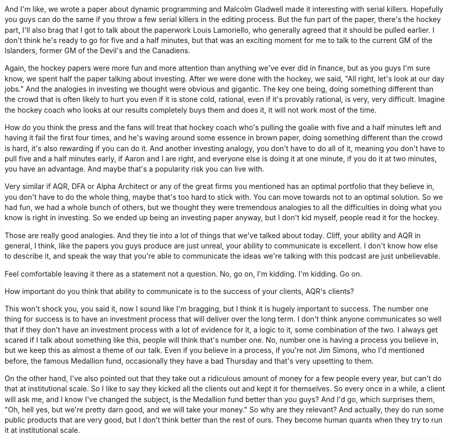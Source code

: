 And I'm like, we wrote a paper about dynamic programming and Malcolm Gladwell made it interesting with serial killers. Hopefully you guys can do the same if you throw a few serial killers in the editing process. But the fun part of the paper, there's the hockey part, I'll also brag that I got to talk about the paperwork Louis Lamoriello, who generally agreed that it should be pulled earlier. I don't think he's ready to go for five and a half minutes, but that was an exciting moment for me to talk to the current GM of the Islanders, former GM of the Devil's and the Canadiens.

Again, the hockey papers were more fun and more attention than anything we've ever did in finance, but as you guys I'm sure know, we spent half the paper talking about investing. After we were done with the hockey, we said, "All right, let's look at our day jobs." And the analogies in investing we thought were obvious and gigantic. The key one being, doing something different than the crowd that is often likely to hurt you even if it is stone cold, rational, even if it's provably rational, is very, very difficult. Imagine the hockey coach who looks at our results completely buys them and does it, it will not work most of the time.

How do you think the press and the fans will treat that hockey coach who's pulling the goalie with five and a half minutes left and having it fail the first four times, and he's waving around some essence in brown paper, doing something different than the crowd is hard, it's also rewarding if you can do it. And another investing analogy, you don't have to do all of it, meaning you don't have to pull five and a half minutes early, if Aaron and I are right, and everyone else is doing it at one minute, if you do it at two minutes, you have an advantage. And maybe that's a popularity risk you can live with.

Very similar if AQR, DFA or Alpha Architect or any of the great firms you mentioned has an optimal portfolio that they believe in, you don't have to do the whole thing, maybe that's too hard to stick with. You can move towards not to an optimal solution. So we had fun, we had a whole bunch of others, but we thought they were tremendous analogies to all the difficulties in doing what you know is right in investing. So we ended up being an investing paper anyway, but I don't kid myself, people read it for the hockey.

Those are really good analogies. And they tie into a lot of things that we've talked about today. Cliff, your ability and AQR in general, I think, like the papers you guys produce are just unreal, your ability to communicate is excellent. I don't know how else to describe it, and speak the way that you're able to communicate the ideas we're talking with this podcast are just unbelievable.

Feel comfortable leaving it there as a statement not a question. No, go on, I'm kidding. I'm kidding. Go on.

How important do you think that ability to communicate is to the success of your clients, AQR's clients?

This won't shock you, you said it, now I sound like I'm bragging, but I think it is hugely important to success. The number one thing for success is to have an investment process that will deliver over the long term. I don't think anyone communicates so well that if they don't have an investment process with a lot of evidence for it, a logic to it, some combination of the two. I always get scared if I talk about something like this, people will think that's number one. No, number one is having a process you believe in, but we keep this as almost a theme of our talk. Even if you believe in a process, if you're not Jim Simons, who I'd mentioned before, the famous Medallion fund, occasionally they have a bad Thursday and that's very upsetting to them.

On the other hand, I've also pointed out that they take out a ridiculous amount of money for a few people every year, but can't do that at institutional scale. So I like to say they kicked all the clients out and kept it for themselves. So every once in a while, a client will ask me, and I know I've changed the subject, is the Medallion fund better than you guys? And I'd go, which surprises them, "Oh, hell yes, but we're pretty darn good, and we will take your money." So why are they relevant? And actually, they do run some public products that are very good, but I don't think better than the rest of ours. They become human quants when they try to run it at institutional scale.
